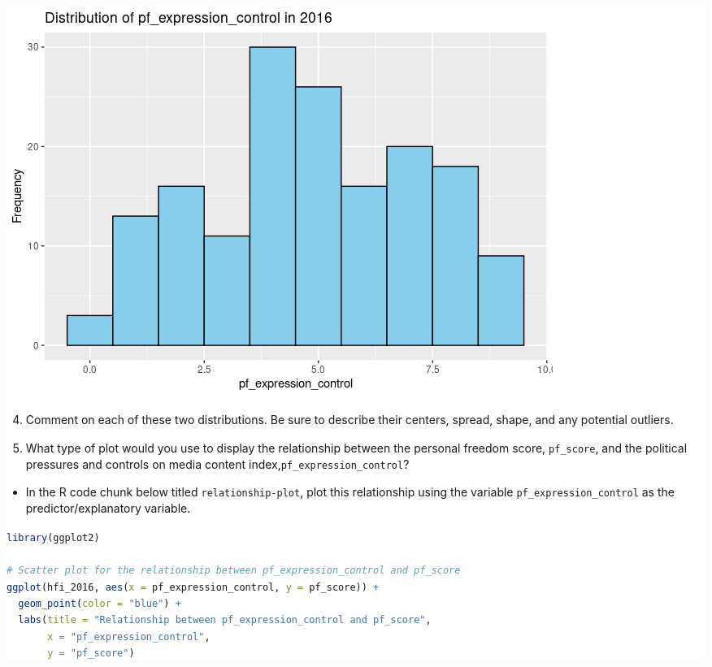 ![](activity02_files/figure-gfm/distribution-plots-2.png)

4.  Comment on each of these two distributions. Be sure to describe
    their centers, spread, shape, and any potential outliers.

5.  What type of plot would you use to display the relationship between
    the personal freedom score, `pf_score`, and the political pressures
    and controls on media content index,`pf_expression_control`?

- In the R code chunk below titled `relationship-plot`, plot this
  relationship using the variable `pf_expression_control` as the
  predictor/explanatory variable.

``` r
library(ggplot2)

# Scatter plot for the relationship between pf_expression_control and pf_score
ggplot(hfi_2016, aes(x = pf_expression_control, y = pf_score)) +
  geom_point(color = "blue") +
  labs(title = "Relationship between pf_expression_control and pf_score",
       x = "pf_expression_control",
       y = "pf_score")
```
